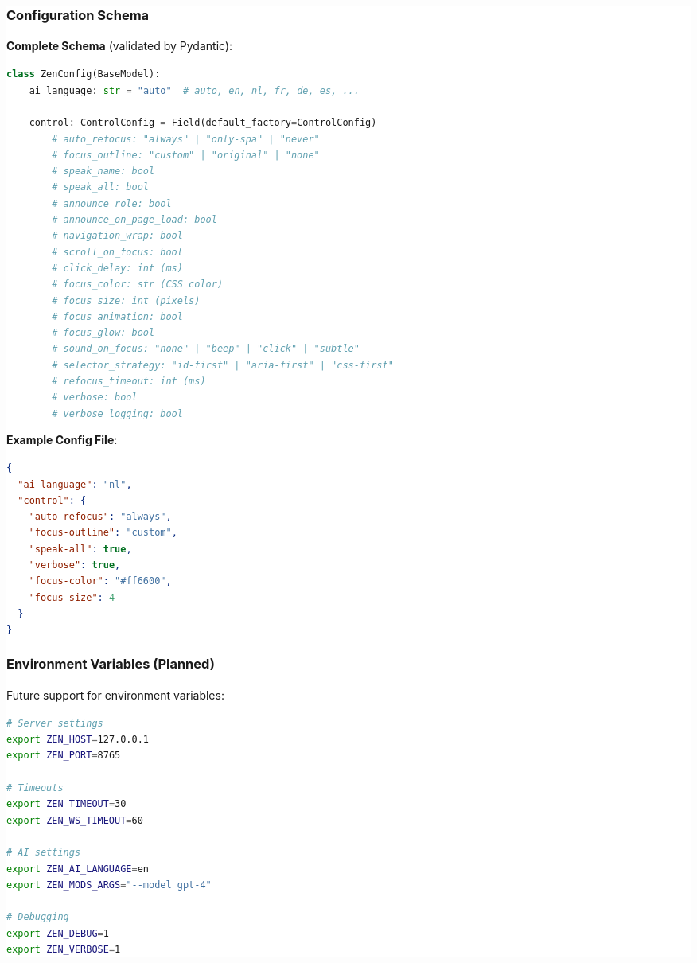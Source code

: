 ### Configuration Schema

**Complete Schema** (validated by Pydantic):

```python
class ZenConfig(BaseModel):
    ai_language: str = "auto"  # auto, en, nl, fr, de, es, ...

    control: ControlConfig = Field(default_factory=ControlConfig)
        # auto_refocus: "always" | "only-spa" | "never"
        # focus_outline: "custom" | "original" | "none"
        # speak_name: bool
        # speak_all: bool
        # announce_role: bool
        # announce_on_page_load: bool
        # navigation_wrap: bool
        # scroll_on_focus: bool
        # click_delay: int (ms)
        # focus_color: str (CSS color)
        # focus_size: int (pixels)
        # focus_animation: bool
        # focus_glow: bool
        # sound_on_focus: "none" | "beep" | "click" | "subtle"
        # selector_strategy: "id-first" | "aria-first" | "css-first"
        # refocus_timeout: int (ms)
        # verbose: bool
        # verbose_logging: bool
```

**Example Config File**:

```json
{
  "ai-language": "nl",
  "control": {
    "auto-refocus": "always",
    "focus-outline": "custom",
    "speak-all": true,
    "verbose": true,
    "focus-color": "#ff6600",
    "focus-size": 4
  }
}
```

### Environment Variables (Planned)

Future support for environment variables:

```bash
# Server settings
export ZEN_HOST=127.0.0.1
export ZEN_PORT=8765

# Timeouts
export ZEN_TIMEOUT=30
export ZEN_WS_TIMEOUT=60

# AI settings
export ZEN_AI_LANGUAGE=en
export ZEN_MODS_ARGS="--model gpt-4"

# Debugging
export ZEN_DEBUG=1
export ZEN_VERBOSE=1
```
